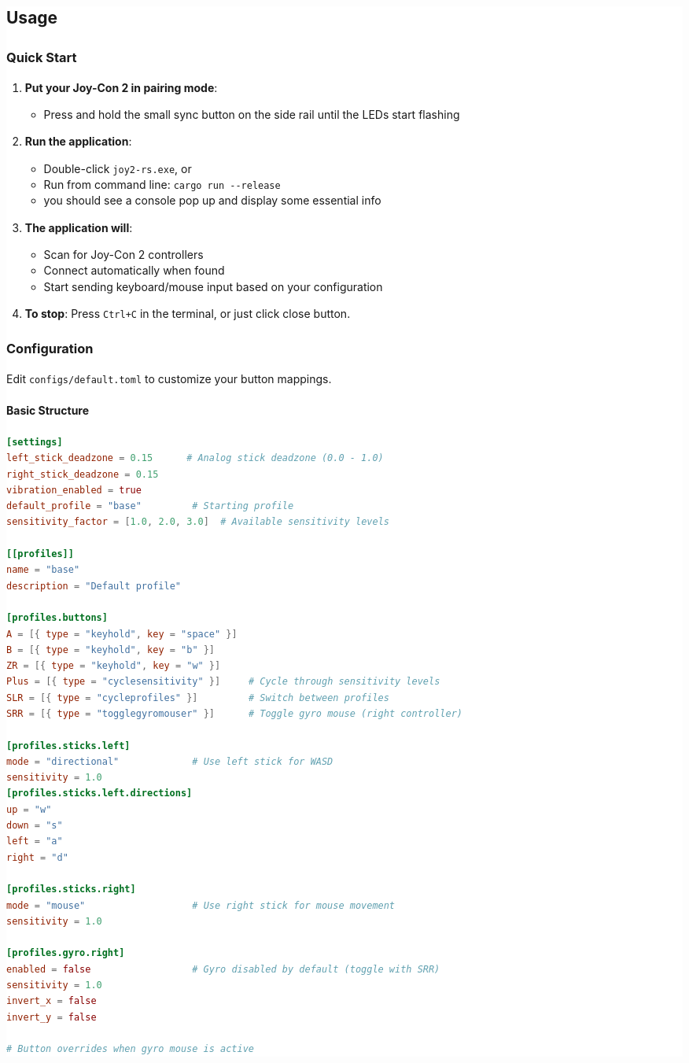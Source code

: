 ## Usage

### Quick Start

1. **Put your Joy-Con 2 in pairing mode**:
   - Press and hold the small sync button on the side rail until the LEDs start flashing

2. **Run the application**:
   - Double-click `joy2-rs.exe`, or
   - Run from command line: `cargo run --release`
   - you should see a console pop up and display some essential info

3. **The application will**:
   - Scan for Joy-Con 2 controllers
   - Connect automatically when found
   - Start sending keyboard/mouse input based on your configuration

1. **To stop**: Press `Ctrl+C` in the terminal, or just click close button.

### Configuration

Edit `configs/default.toml` to customize your button mappings.

#### Basic Structure

```toml
[settings]
left_stick_deadzone = 0.15      # Analog stick deadzone (0.0 - 1.0)
right_stick_deadzone = 0.15
vibration_enabled = true
default_profile = "base"         # Starting profile
sensitivity_factor = [1.0, 2.0, 3.0]  # Available sensitivity levels

[[profiles]]
name = "base"
description = "Default profile"

[profiles.buttons]
A = [{ type = "keyhold", key = "space" }]
B = [{ type = "keyhold", key = "b" }]
ZR = [{ type = "keyhold", key = "w" }]
Plus = [{ type = "cyclesensitivity" }]     # Cycle through sensitivity levels
SLR = [{ type = "cycleprofiles" }]         # Switch between profiles
SRR = [{ type = "togglegyromouser" }]      # Toggle gyro mouse (right controller)

[profiles.sticks.left]
mode = "directional"             # Use left stick for WASD
sensitivity = 1.0
[profiles.sticks.left.directions]
up = "w"
down = "s"
left = "a"
right = "d"

[profiles.sticks.right]
mode = "mouse"                   # Use right stick for mouse movement
sensitivity = 1.0

[profiles.gyro.right]
enabled = false                  # Gyro disabled by default (toggle with SRR)
sensitivity = 1.0
invert_x = false
invert_y = false

# Button overrides when gyro mouse is active
```